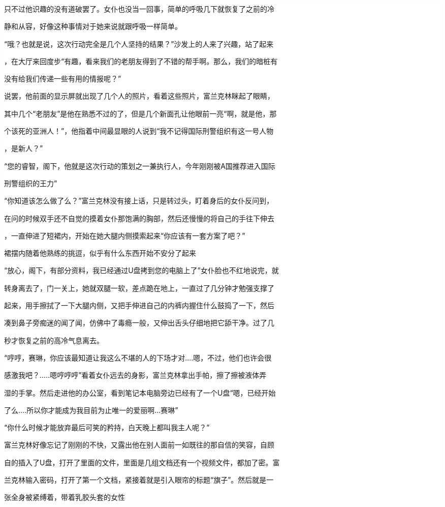 只不过他识趣的没有道破罢了。女仆也没当一回事，简单的呼吸几下就恢复了之前的冷

静和从容，好像这种事情对于她来说就跟呼吸一样简单。

“哦？也就是说，这次行动完全是几个人坚持的结果？”沙发上的人来了兴趣，站了起来

，在大厅来回度步“有趣，看来我们的老朋友得到了不错的帮手啊。那么，我们的暗桩有

没有给我们传递一些有用的情报呢？”

说罢，他前面的显示屏就出现了几个人的照片，看着这些照片，富兰克林眯起了眼睛，

其中几个“老朋友”是他在熟悉不过的了，但是几个新面孔让他眼前一亮“啊，就是他，那

个该死的亚洲人！”，他指着中间最显眼的人说到“我不记得国际刑警组织有这一号人物

，是新人？”



“您的睿智，阁下，他就是这次行动的策划之一兼执行人，今年刚刚被A国推荐进入国际

刑警组织的王力”



“你知道该怎么做了么？”富兰克林没有接上话，只是转过头，盯着身后的女仆反问到，

在问的时候双手还不自觉的摸着女仆那饱满的胸部，然后还慢慢的将自己的手往下伸去

，一直伸进了短裙内，开始在她大腿内侧摸索起来“你应该有一套方案了吧？”

裙摆内随着他熟练的挑逗，似乎有什么东西开始不安分了起来

“放心，阁下，有部分资料，我已经通过U盘拷到您的电脑上了”女仆脸也不红地说完，就

转身离去了，门一关上，她就双腿一软，差点跪在地上，一直过了几分钟才勉强支撑了

起来，用手擦拭了一下大腿内侧，又把手伸进自己的内裤内握住什么鼓捣了一下，然后

凑到鼻子旁痴迷的闻了闻，仿佛中了毒瘾一般，又伸出舌头仔细地把它舔干净。过了几

秒才恢复之前的高冷气息离去。



“哼哼，赛琳，你应该最知道让我这么不堪的人的下场才对....嗯，不过，他们也许会很

感激我吧？.....嗯哼哼哼”看着女仆远去的身影，富兰克林拿出手帕，擦了擦被液体弄

湿的手掌。然后走进他的办公室，看到笔记本电脑旁边已经有了一个U盘“嗯，已经开始

了么....所以你才能成为我目前为止唯一的爱丽啊...赛琳”



“你什么时候才能放弃最后可笑的矜持，白天晚上都叫我主人呢？”



富兰克林好像忘记了刚刚的不快，又露出他在别人面前一如既往的那自信的笑容，自顾

自的插入了U盘，打开了里面的文件，里面是几组文档还有一个视频文件，都加了密。富

兰克林输入密码，打开了第一个文档，紧接着就是引入眼帘的标题“旗子”。然后就是一

张全身被紧缚着，带着乳胶头套的女性


